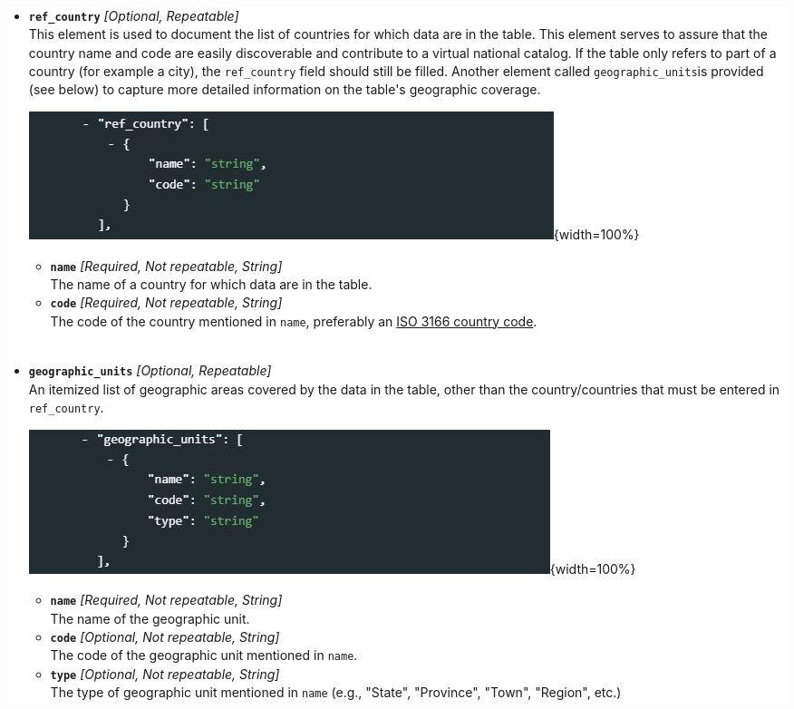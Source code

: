 
 
 
 
 
 
 
 
 

- **`ref_country`** *[Optional, Repeatable]* <br>
This element is used to document the list of countries for which data are in the table. This element serves to assure that the country name and code are easily discoverable and contribute to a virtual national catalog. If the table only refers to part of a country (for example a city), the `ref_country` field should still be filled. Another element called `geographic_units`is provided (see below) to capture more detailed information on the table's geographic coverage. 

  ![](./images/ReDoc_Table_18.JPG){width=100%}
  - **`name`** *[Required, Not repeatable, String]* <br>
  The name of a country for which data are in the table. 
  - **`code`** *[Required, Not repeatable, String]* <br>
  The code of the country mentioned in `name`, preferably an [ISO 3166 country code](https://en.wikipedia.org/wiki/ISO_3166-1). <br><br> 



 
 
 
 
 
 
 
 

- **`geographic_units`** *[Optional, Repeatable]* <br>
An itemized list of geographic areas covered by the data in the table, other than the country/countries that must be entered in `ref_country`.

  ![](./images/ReDoc_Table_19.JPG){width=100%}
  - **`name`** *[Required, Not repeatable, String]* <br>
  The name of the geographic unit.
  - **`code`** *[Optional, Not repeatable, String]* <br>
  The code of the geographic unit mentioned in `name`. 
  - **`type`** *[Optional, Not repeatable, String]* <br> 
  The type of geographic unit mentioned in `name` (e.g., "State", "Province", "Town", "Region", etc.)<br>
